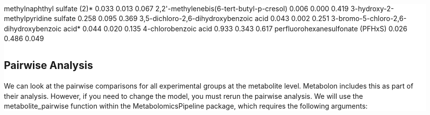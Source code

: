    <td style="text-align:left;"> methylnaphthyl sulfate (2)* </td>
   <td style="text-align:right;"> 0.033 </td>
   <td style="text-align:right;"> 0.013 </td>
   <td style="text-align:right;"> 0.067 </td>
  </tr>
  <tr>
   <td style="text-align:left;"> 2,2'-methylenebis(6-tert-butyl-p-cresol) </td>
   <td style="text-align:right;"> 0.006 </td>
   <td style="text-align:right;"> 0.000 </td>
   <td style="text-align:right;"> 0.419 </td>
  </tr>
  <tr>
   <td style="text-align:left;"> 3-hydroxy-2-methylpyridine sulfate </td>
   <td style="text-align:right;"> 0.258 </td>
   <td style="text-align:right;"> 0.095 </td>
   <td style="text-align:right;"> 0.369 </td>
  </tr>
  <tr>
   <td style="text-align:left;"> 3,5-dichloro-2,6-dihydroxybenzoic acid </td>
   <td style="text-align:right;"> 0.043 </td>
   <td style="text-align:right;"> 0.002 </td>
   <td style="text-align:right;"> 0.251 </td>
  </tr>
  <tr>
   <td style="text-align:left;"> 3-bromo-5-chloro-2,6-dihydroxybenzoic acid* </td>
   <td style="text-align:right;"> 0.044 </td>
   <td style="text-align:right;"> 0.020 </td>
   <td style="text-align:right;"> 0.135 </td>
  </tr>
  <tr>
   <td style="text-align:left;"> 4-chlorobenzoic acid </td>
   <td style="text-align:right;"> 0.933 </td>
   <td style="text-align:right;"> 0.343 </td>
   <td style="text-align:right;"> 0.617 </td>
  </tr>
  <tr>
   <td style="text-align:left;"> perfluorohexanesulfonate (PFHxS) </td>
   <td style="text-align:right;"> 0.026 </td>
   <td style="text-align:right;"> 0.486 </td>
   <td style="text-align:right;"> 0.049 </td>
  </tr>
</tbody>
</table>



## Pairwise Analysis

We can look at the pairwise comparisons for all
experimental groups at the metabolite level. Metabolon includes this as part of 
their analysis. However, if you need to change the model, you must rerun the
pairwise analysis. We will use the metabolite_pairwise function within the
MetabolomicsPipeline package, which requires the following arguments: 
